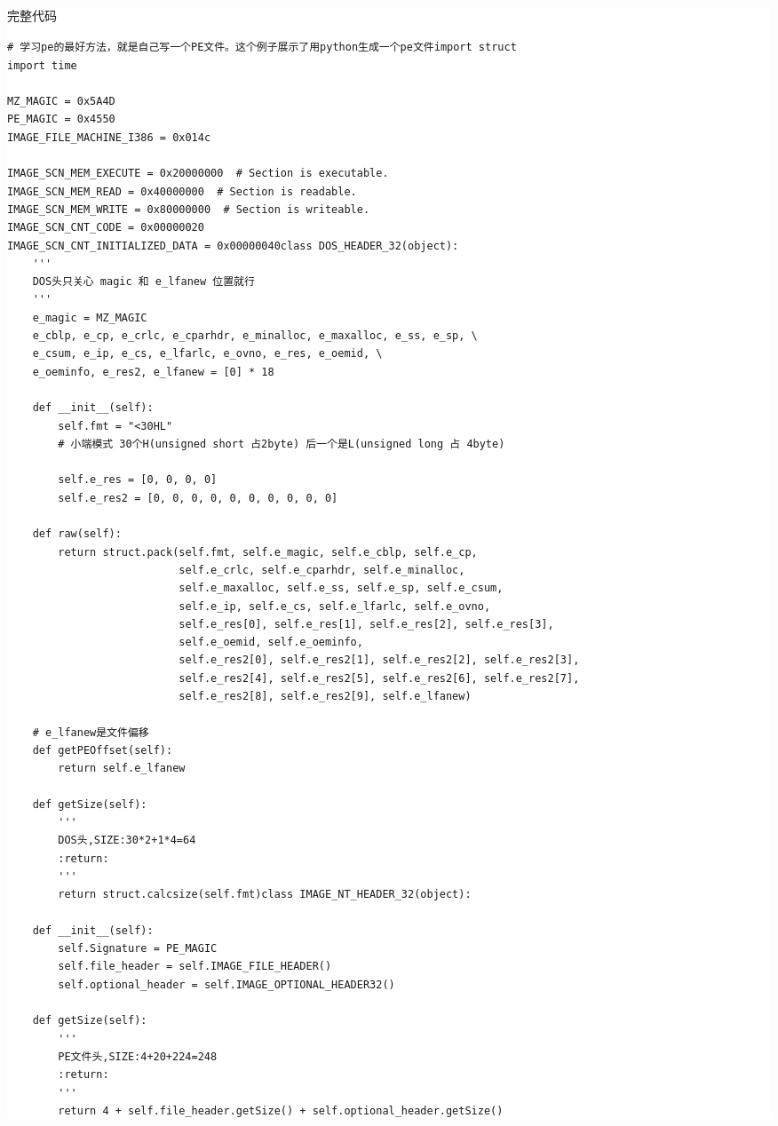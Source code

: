 完整代码

```
# 学习pe的最好方法，就是自己写一个PE文件。这个例子展示了用python生成一个pe文件import struct
import time

MZ_MAGIC = 0x5A4D
PE_MAGIC = 0x4550
IMAGE_FILE_MACHINE_I386 = 0x014c

IMAGE_SCN_MEM_EXECUTE = 0x20000000  # Section is executable.
IMAGE_SCN_MEM_READ = 0x40000000  # Section is readable.
IMAGE_SCN_MEM_WRITE = 0x80000000  # Section is writeable.
IMAGE_SCN_CNT_CODE = 0x00000020
IMAGE_SCN_CNT_INITIALIZED_DATA = 0x00000040class DOS_HEADER_32(object):
    '''
    DOS头只关心 magic 和 e_lfanew 位置就行
    '''
    e_magic = MZ_MAGIC
    e_cblp, e_cp, e_crlc, e_cparhdr, e_minalloc, e_maxalloc, e_ss, e_sp, \
    e_csum, e_ip, e_cs, e_lfarlc, e_ovno, e_res, e_oemid, \
    e_oeminfo, e_res2, e_lfanew = [0] * 18

    def __init__(self):
        self.fmt = "<30HL"
        # 小端模式 30个H(unsigned short 占2byte) 后一个是L(unsigned long 占 4byte)

        self.e_res = [0, 0, 0, 0]
        self.e_res2 = [0, 0, 0, 0, 0, 0, 0, 0, 0, 0]

    def raw(self):
        return struct.pack(self.fmt, self.e_magic, self.e_cblp, self.e_cp,
                           self.e_crlc, self.e_cparhdr, self.e_minalloc,
                           self.e_maxalloc, self.e_ss, self.e_sp, self.e_csum,
                           self.e_ip, self.e_cs, self.e_lfarlc, self.e_ovno,
                           self.e_res[0], self.e_res[1], self.e_res[2], self.e_res[3],
                           self.e_oemid, self.e_oeminfo,
                           self.e_res2[0], self.e_res2[1], self.e_res2[2], self.e_res2[3],
                           self.e_res2[4], self.e_res2[5], self.e_res2[6], self.e_res2[7],
                           self.e_res2[8], self.e_res2[9], self.e_lfanew)

    # e_lfanew是文件偏移
    def getPEOffset(self):
        return self.e_lfanew

    def getSize(self):
        '''
        DOS头,SIZE:30*2+1*4=64
        :return:
        '''
        return struct.calcsize(self.fmt)class IMAGE_NT_HEADER_32(object):

    def __init__(self):
        self.Signature = PE_MAGIC
        self.file_header = self.IMAGE_FILE_HEADER()
        self.optional_header = self.IMAGE_OPTIONAL_HEADER32()

    def getSize(self):
        '''
        PE文件头,SIZE:4+20+224=248
        :return:
        '''
        return 4 + self.file_header.getSize() + self.optional_header.getSize()

```